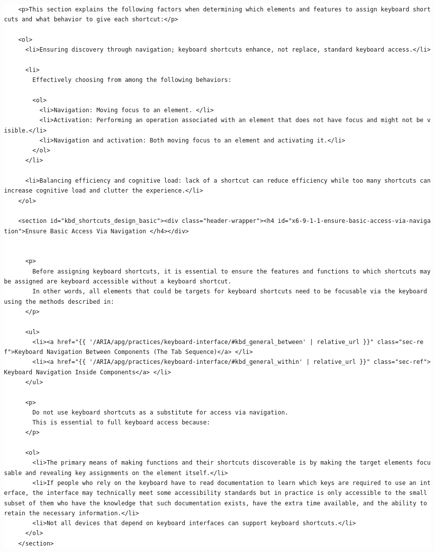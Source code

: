 
        <p>This section explains the following factors when determining which elements and features to assign keyboard shortcuts and what behavior to give each shortcut:</p>

        <ol>
          <li>Ensuring discovery through navigation; keyboard shortcuts enhance, not replace, standard keyboard access.</li>

          <li>
            Effectively choosing from among the following behaviors:

            <ol>
              <li>Navigation: Moving focus to an element. </li>
              <li>Activation: Performing an operation associated with an element that does not have focus and might not be visible.</li>
              <li>Navigation and activation: Both moving focus to an element and activating it.</li>
            </ol>
          </li>

          <li>Balancing efficiency and cognitive load: lack of a shortcut can reduce efficiency while too many shortcuts can increase cognitive load and clutter the experience.</li>
        </ol>

        <section id="kbd_shortcuts_design_basic"><div class="header-wrapper"><h4 id="x6-9-1-1-ensure-basic-access-via-navigation">Ensure Basic Access Via Navigation </h4></div>
          

          <p>
            Before assigning keyboard shortcuts, it is essential to ensure the features and functions to which shortcuts may be assigned are keyboard accessible without a keyboard shortcut.
            In other words, all elements that could be targets for keyboard shortcuts need to be focusable via the keyboard using the methods described in:
          </p>

          <ul>
            <li><a href="{{ '/ARIA/apg/practices/keyboard-interface/#kbd_general_between' | relative_url }}" class="sec-ref">Keyboard Navigation Between Components (The Tab Sequence)</a> </li>
            <li><a href="{{ '/ARIA/apg/practices/keyboard-interface/#kbd_general_within' | relative_url }}" class="sec-ref"> Keyboard Navigation Inside Components</a> </li>
          </ul>

          <p>
            Do not use keyboard shortcuts as a substitute for access via navigation.
            This is essential to full keyboard access because:
          </p>

          <ol>
            <li>The primary means of making functions and their shortcuts discoverable is by making the target elements focusable and revealing key assignments on the element itself.</li>
            <li>If people who rely on the keyboard have to read documentation to learn which keys are required to use an interface, the interface may technically meet some accessibility standards but in practice is only accessible to the small subset of them who have the knowledge that such documentation exists, have the extra time available, and the ability to retain the necessary information.</li>
            <li>Not all devices that depend on keyboard interfaces can support keyboard shortcuts.</li>
          </ol>
        </section>
